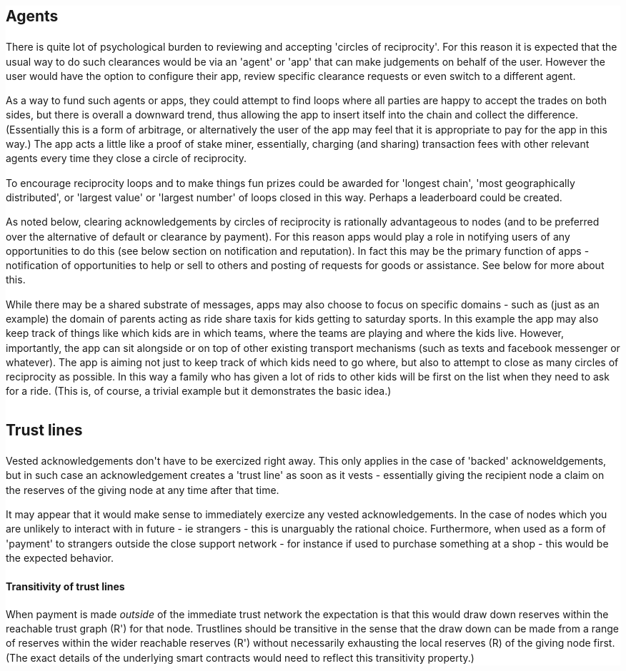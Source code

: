 ## Agents

There is quite  lot of psychological burden to reviewing and accepting 'circles of reciprocity'. For this reason it is expected that the usual way to do such clearances would be via an 'agent' or 'app' that can make judgements on behalf of the user. However the user would have the option to configure their app,  review specific clearance requests or even switch to a different agent. 

As a way to fund such agents or apps, they could attempt to find loops where all parties are happy to accept the trades on both sides, but there is overall a downward trend, thus allowing the app to insert itself into the chain and collect the difference. (Essentially this is a form of arbitrage, or alternatively the user of the app may feel that it is appropriate to pay for the app in this way.) The app acts a little like a proof of stake miner, essentially, charging (and sharing) transaction fees with other relevant agents every time they close a circle of reciprocity. 

To encourage reciprocity loops and to make things fun prizes could be awarded for 'longest chain', 'most geographically distributed', or 'largest value' or 'largest number' of loops closed in this way. Perhaps a leaderboard could be created.

As noted below, clearing acknowledgements by circles of reciprocity is rationally advantageous to nodes (and to be preferred over the alternative of default or clearance by payment). For this reason apps would play a role in notifying users of any opportunities to do this (see below section on notification and reputation). In fact this may be the primary function of apps - notification of opportunities to help or sell to others and posting of requests for goods or assistance. See below for more about this. 

While there may be a shared substrate of messages, apps may also choose to focus on specific domains - such as (just as an example) the domain of parents acting as ride share taxis for kids getting to saturday sports. In this example the app may also keep track of things like which kids are in which teams, where the teams are playing and where the kids live. However, importantly, the app can sit alongside or on top of other existing transport mechanisms (such as texts and facebook messenger or whatever). The app is aiming not just to keep track of which kids need to go where, but also to attempt to close as many circles of reciprocity as possible. In this way a family who has given a lot of rids to other kids will be first on the list when they need to ask for a ride. (This is, of course, a trivial example but it demonstrates the basic idea.) 

## Trust lines

Vested acknowledgements don't have to be exercized right away. This only applies in the case of 'backed' acknoweldgements, but in such case an acknowledgement creates a 'trust line' as soon as it vests - essentially giving the recipient node a claim on the reserves of the giving node at any time after that time. 

It may appear that it would make sense to immediately exercize any vested acknowledgements. In the case of nodes which you are unlikely to interact with in future - ie strangers - this is unarguably the rational choice. Furthermore, when used as a form of 'payment' to strangers outside the close support network - for instance if used to purchase something at a shop - this would be the expected behavior.

#### Transitivity of trust lines 

When payment is made *outside* of the immediate trust network the expectation is that this would draw down reserves within the reachable trust graph (R') for that node. Trustlines should be transitive in the sense that the draw down can be made from a range of reserves within the wider reachable reserves (R') without necessarily exhausting the local reserves (R) of the giving node first. (The exact details of the underlying smart contracts would need to reflect this transitivity property.)
